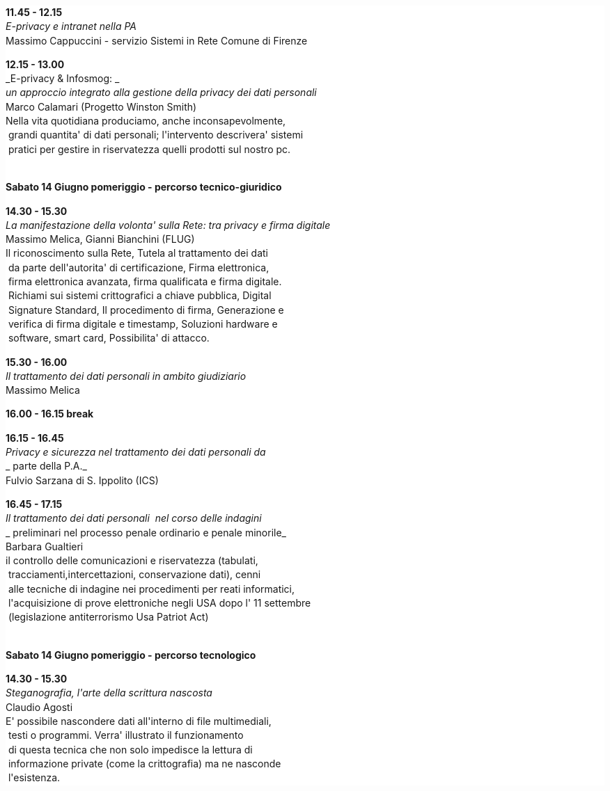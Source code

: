 **11.45 - 12.15**   
_E-privacy e intranet nella PA_   
Massimo Cappuccini - servizio Sistemi in Rete Comune di Firenze

**12.15 - 13.00**   
_E-privacy &amp; Infosmog: _   
_un approccio integrato alla gestione della privacy dei dati personali_   
Marco Calamari (Progetto Winston Smith)   
Nella vita quotidiana produciamo, anche inconsapevolmente,   
 grandi quantita' di dati personali; l'intervento descrivera' sistemi   
 pratici per gestire in riservatezza quelli prodotti sul nostro pc.   
  

**Sabato 14 Giugno pomeriggio \- percorso tecnico-giuridico**

**14.30 - 15.30**   
_La manifestazione della volonta' sulla Rete: tra privacy e firma digitale_   
Massimo Melica, Gianni Bianchini (FLUG)   
Il riconoscimento sulla Rete, Tutela al trattamento dei dati   
 da parte dell'autorita' di certificazione, Firma elettronica,   
 firma elettronica avanzata, firma qualificata e firma digitale.   
 Richiami sui sistemi crittografici a chiave pubblica, Digital   
 Signature Standard, Il procedimento di firma, Generazione e   
 verifica di firma digitale e timestamp, Soluzioni hardware e   
 software, smart card, Possibilita' di attacco.

**15.30 - 16.00**   
_Il trattamento dei dati personali in ambito giudiziario_   
Massimo Melica

**16.00 - 16.15 break**

**16.15 - 16.45**   
_Privacy e sicurezza nel trattamento dei dati personali da_   
_ parte della P.A._   
Fulvio Sarzana di S. Ippolito (ICS)

**16.45 - 17.15**   
_Il trattamento dei dati personali  nel corso delle indagini_   
_ preliminari nel processo penale ordinario e penale minorile_   
Barbara Gualtieri   
il controllo delle comunicazioni e riservatezza (tabulati,   
 tracciamenti,intercettazioni, conservazione dati), cenni   
 alle tecniche di indagine nei procedimenti per reati informatici,   
 l'acquisizione di prove elettroniche negli USA dopo l' 11 settembre   
 (legislazione antiterrorismo Usa Patriot Act)    
  

**Sabato 14 Giugno pomeriggio \- percorso tecnologico**

**14.30 - 15.30**   
_Steganografia, l'arte della scrittura nascosta_   
Claudio Agosti   
E' possibile nascondere dati all'interno di file multimediali,   
 testi o programmi. Verra' illustrato il funzionamento   
 di questa tecnica che non solo impedisce la lettura di   
 informazione private (come la crittografia) ma ne nasconde   
 l'esistenza.
